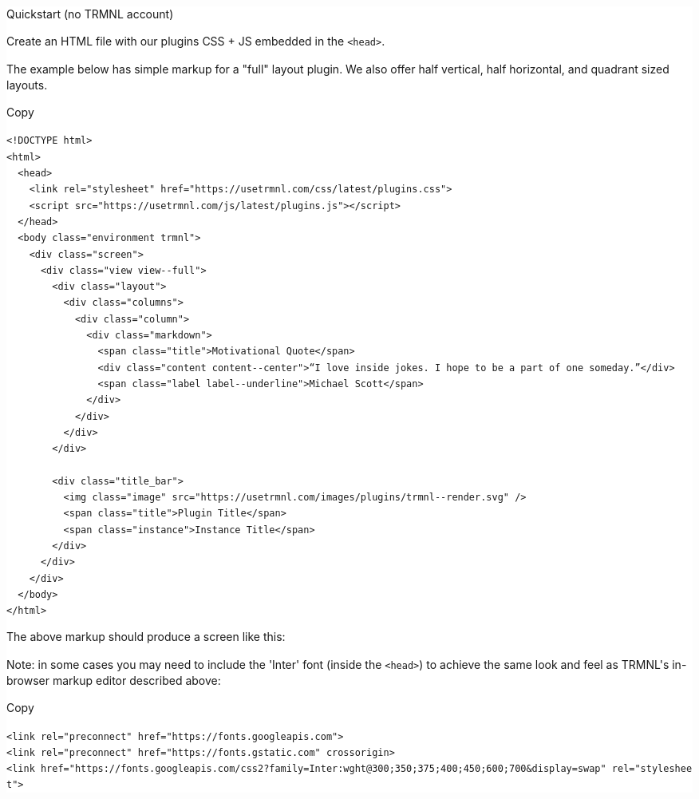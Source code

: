### 

[](#quickstart-no-trmnl-account)

Quickstart (no TRMNL account)

Create an HTML file with our plugins CSS + JS embedded in the `<head>`.

The example below has simple markup for a "full" layout plugin. We also offer half vertical, half horizontal, and quadrant sized layouts.

Copy

    <!DOCTYPE html>
    <html>
      <head>
        <link rel="stylesheet" href="https://usetrmnl.com/css/latest/plugins.css">
        <script src="https://usetrmnl.com/js/latest/plugins.js"></script>
      </head>
      <body class="environment trmnl">
        <div class="screen">
          <div class="view view--full">
            <div class="layout">
              <div class="columns">
                <div class="column">
                  <div class="markdown">
                    <span class="title">Motivational Quote</span>
                    <div class="content content--center">“I love inside jokes. I hope to be a part of one someday.”</div>
                    <span class="label label--underline">Michael Scott</span>
                  </div>
                </div>
              </div>
            </div>
            
            <div class="title_bar">
              <img class="image" src="https://usetrmnl.com/images/plugins/trmnl--render.svg" />
              <span class="title">Plugin Title</span>
              <span class="instance">Instance Title</span>
            </div>
          </div>
        </div>
      </body>
    </html>

The above markup should produce a screen like this:

Note: in some cases you may need to include the 'Inter' font (inside the `<head>`) to achieve the same look and feel as TRMNL's in-browser markup editor described above:

Copy

    <link rel="preconnect" href="https://fonts.googleapis.com">
    <link rel="preconnect" href="https://fonts.gstatic.com" crossorigin>
    <link href="https://fonts.googleapis.com/css2?family=Inter:wght@300;350;375;400;450;600;700&display=swap" rel="stylesheet">
